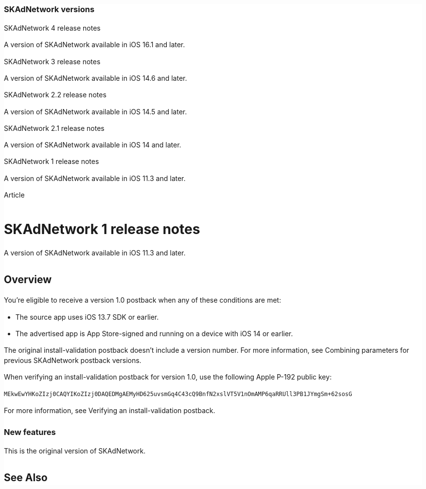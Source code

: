 ### SKAdNetwork versions

SKAdNetwork 4 release notes

A version of SKAdNetwork available in iOS 16.1 and later.

SKAdNetwork 3 release notes

A version of SKAdNetwork available in iOS 14.6 and later.

SKAdNetwork 2.2 release notes

A version of SKAdNetwork available in iOS 14.5 and later.

SKAdNetwork 2.1 release notes

A version of SKAdNetwork available in iOS 14 and later.

SKAdNetwork 1 release notes

A version of SKAdNetwork available in iOS 11.3 and later.

Article

# SKAdNetwork 1 release notes

A version of SKAdNetwork available in iOS 11.3 and later.

## Overview

You’re eligible to receive a version 1.0 postback when any of these conditions
are met:

  * The source app uses iOS 13.7 SDK or earlier.

  * The advertised app is App Store-signed and running on a device with iOS 14 or earlier.

The original install-validation postback doesn’t include a version number. For
more information, see Combining parameters for previous SKAdNetwork postback
versions.

When verifying an install-validation postback for version 1.0, use the
following Apple P-192 public key:

    
    
    MEkwEwYHKoZIzj0CAQYIKoZIzj0DAQEDMgAEMyHD625uvsmGq4C43cQ9BnfN2xslVT5V1nOmAMP6qaRRUll3PB1JYmgSm+62sosG
    

For more information, see Verifying an install-validation postback.

### New features

This is the original version of SKAdNetwork.

## See Also
